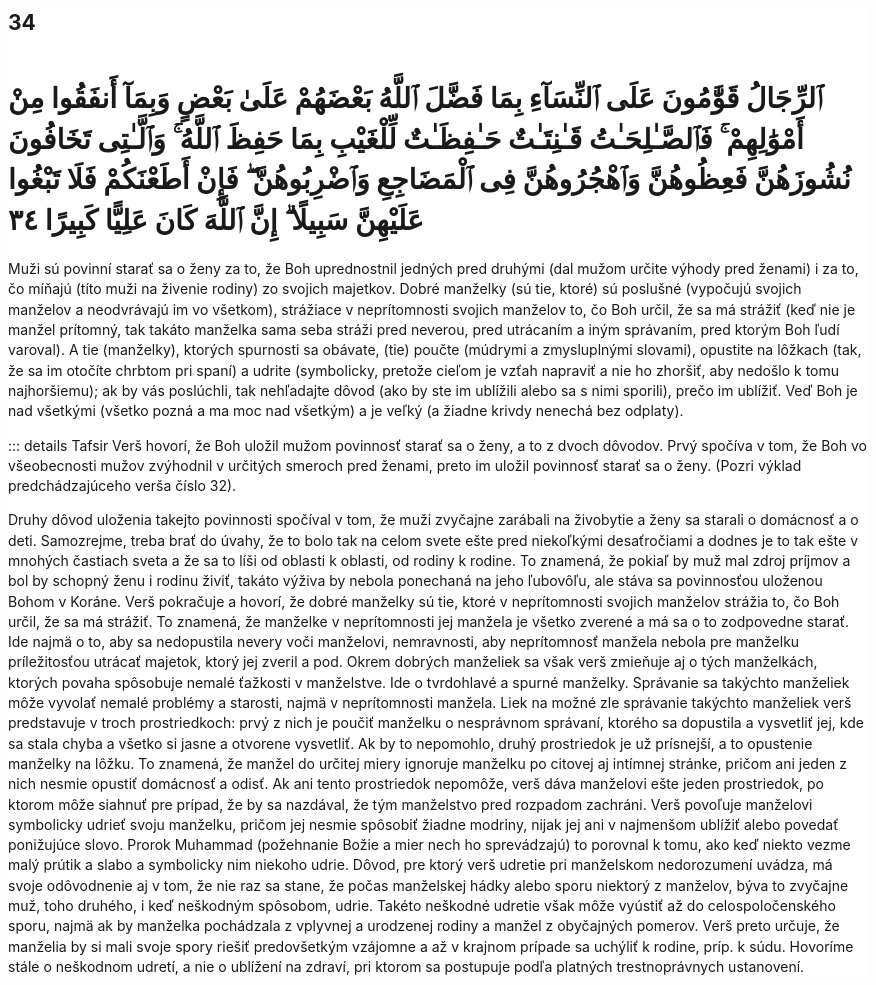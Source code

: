 <div class="break"></div>

## 34


<Badge type="info" text="4:34" class="badge" />
<div>
<div class="main-verse" >

<h1 class="verse-arabic">ٱلرِّجَالُ قَوَّٰمُونَ عَلَى ٱلنِّسَآءِ بِمَا فَضَّلَ ٱللَّهُ بَعْضَهُمْ عَلَىٰ بَعْضٍ وَبِمَآ أَنفَقُوا مِنْ أَمْوَٰلِهِمْ ۚ فَٱلصَّـٰلِحَـٰتُ قَـٰنِتَـٰتٌ حَـٰفِظَـٰتٌ لِّلْغَيْبِ بِمَا حَفِظَ ٱللَّهُ ۚ وَٱلَّـٰتِى تَخَافُونَ نُشُوزَهُنَّ فَعِظُوهُنَّ وَٱهْجُرُوهُنَّ فِى ٱلْمَضَاجِعِ وَٱضْرِبُوهُنَّ ۖ فَإِنْ أَطَعْنَكُمْ فَلَا تَبْغُوا عَلَيْهِنَّ سَبِيلًا ۗ إِنَّ ٱللَّهَ كَانَ عَلِيًّا كَبِيرًا ٣٤</h1>
</div>

<p>Muži sú povinní starať sa o ženy za to, že Boh uprednostnil jedných pred druhými (dal mužom určite výhody pred ženami) i za to, čo míňajú (títo muži na živenie rodiny) zo svojich majetkov. Dobré manželky (sú tie, ktoré) sú poslušné (vypočujú svojich manželov a neodvrávajú im vo všetkom), strážiace v neprítomnosti svojich manželov to, čo Boh určil, že sa má strážiť (keď nie je manžel prítomný, tak takáto manželka sama seba stráži pred neverou, pred utrácaním a iným správaním, pred ktorým Boh ľudí varoval). A tie (manželky), ktorých spurnosti sa obávate, (tie) poučte (múdrymi a zmysluplnými slovami), opustite na lôžkach (tak, že sa im otočíte chrbtom pri spaní) a udrite (symbolicky, pretože cieľom je vzťah napraviť a nie ho zhoršiť, aby nedošlo k tomu najhoršiemu); ak by vás poslúchli, tak nehľadajte dôvod (ako by ste im ublížili alebo sa s nimi sporili), prečo im ublížiť. Veď Boh je nad všetkými (všetko pozná a ma moc nad všetkým) a je veľký (a žiadne krivdy nenechá bez odplaty).</p>
</div>


::: details Tafsir
Verš hovorí, že Boh uložil mužom povinnosť starať sa o ženy, a to z dvoch dôvodov. Prvý spočíva v tom, že Boh vo všeobecnosti mužov zvýhodnil v určitých smeroch pred ženami, preto im uložil povinnosť starať sa o ženy. (Pozri výklad predchádzajúceho verša číslo 32).

Druhy dôvod uloženia takejto povinnosti spočíval v tom, že muži zvyčajne zarábali na živobytie a ženy sa starali o domácnosť a o deti. Samozrejme, treba brať do úvahy, že to bolo tak na celom svete ešte pred niekoľkými desaťročiami a dodnes je to tak ešte v mnohých častiach sveta a že sa to líši od oblasti k oblasti, od rodiny k rodine. To znamená, že pokiaľ by muž mal zdroj príjmov a bol by schopný ženu i rodinu živiť, takáto výživa by nebola ponechaná na jeho ľubovôľu, ale stáva sa povinnosťou uloženou Bohom v Koráne. Verš pokračuje a hovorí, že dobré manželky sú tie, ktoré v neprítomnosti svojich manželov strážia to, čo Boh určil, že sa má strážiť. To znamená, že manželke v neprítomnosti jej manžela je všetko zverené a má sa o to zodpovedne starať. Ide najmä o to, aby sa nedopustila nevery voči manželovi, nemravnosti, aby neprítomnosť manžela nebola pre manželku príležitosťou utrácať majetok, ktorý jej zveril a pod. Okrem dobrých manželiek sa však verš zmieňuje aj o tých manželkách, ktorých povaha spôsobuje nemalé ťažkosti v manželstve. Ide o tvrdohlavé a spurné manželky. Správanie sa takýchto manželiek môže vyvolať nemalé problémy a starosti, najmä v neprítomnosti manžela. Liek na možné zle správanie takýchto manželiek verš predstavuje v troch prostriedkoch: prvý z nich je poučiť manželku o nesprávnom správaní, ktorého sa dopustila a vysvetliť jej, kde sa stala chyba a všetko si jasne a otvorene vysvetliť. Ak by to nepomohlo, druhý prostriedok je už prísnejší, a to opustenie manželky na lôžku. To znamená, že manžel do určitej miery ignoruje manželku po citovej aj intímnej stránke, pričom ani jeden z nich nesmie opustiť domácnosť a odisť. Ak ani tento prostriedok nepomôže, verš dáva manželovi ešte jeden prostriedok, po ktorom môže siahnuť pre prípad, že by sa nazdával, že tým manželstvo pred rozpadom zachráni. Verš povoľuje manželovi symbolicky udrieť svoju manželku, pričom jej nesmie spôsobiť žiadne modriny, nijak jej ani v najmenšom ublížiť alebo povedať ponižujúce slovo. Prorok Muhammad (požehnanie Božie a mier nech ho sprevádzajú) to porovnal k tomu, ako keď niekto vezme malý prútik a slabo a symbolicky nim niekoho udrie. Dôvod, pre ktorý verš udretie pri manželskom nedorozumení uvádza, má svoje odôvodnenie aj v tom, že nie raz sa stane, že počas manželskej hádky alebo sporu niektorý z manželov, býva to zvyčajne muž, toho druhého, i keď neškodným spôsobom, udrie. Takéto neškodné udretie však môže vyústiť až do celospoločenského sporu, najmä ak by manželka pochádzala z vplyvnej a urodzenej rodiny a manžel z obyčajných pomerov. Verš preto určuje, že manželia by si mali svoje spory riešiť predovšetkým vzájomne a až v krajnom prípade sa uchýliť k rodine, príp. k súdu. Hovoríme stále o neškodnom udretí, a nie o ublížení na zdraví, pri ktorom sa postupuje podľa platných trestnoprávnych ustanovení.
